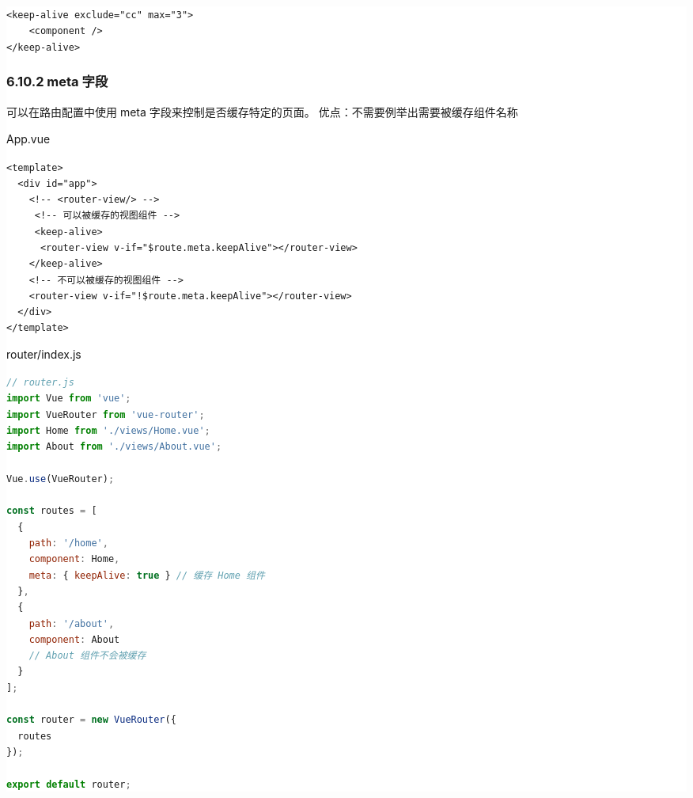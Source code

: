 ```vue
<keep-alive exclude="cc" max="3"> 
    <component />
</keep-alive>
```


### 6.10.2 meta 字段
可以在路由配置中使用 meta 字段来控制是否缓存特定的页面。
优点：不需要例举出需要被缓存组件名称

App.vue

```vue
<template>
  <div id="app">
    <!-- <router-view/> -->
     <!-- 可以被缓存的视图组件 -->
     <keep-alive>
      <router-view v-if="$route.meta.keepAlive"></router-view>
    </keep-alive>
    <!-- 不可以被缓存的视图组件 -->
    <router-view v-if="!$route.meta.keepAlive"></router-view>
  </div>
</template> 
```


router/index.js

```js
// router.js
import Vue from 'vue';
import VueRouter from 'vue-router';
import Home from './views/Home.vue';
import About from './views/About.vue';
 
Vue.use(VueRouter);
 
const routes = [
  {
    path: '/home',
    component: Home,
    meta: { keepAlive: true } // 缓存 Home 组件
  },
  {
    path: '/about',
    component: About
    // About 组件不会被缓存
  }
];
 
const router = new VueRouter({
  routes
});
 
export default router;
```
